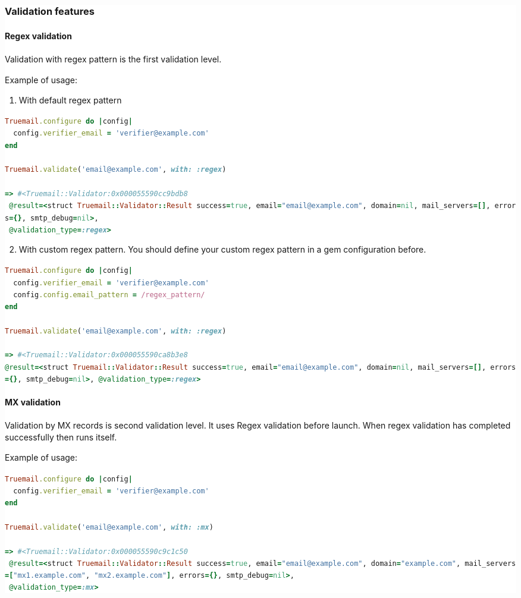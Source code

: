 ### Validation features

#### Regex validation

Validation with regex pattern is the first validation level.

Example of usage:

1. With default regex pattern

```ruby
Truemail.configure do |config| 
  config.verifier_email = 'verifier@example.com'
end

Truemail.validate('email@example.com', with: :regex)

=> #<Truemail::Validator:0x000055590cc9bdb8
 @result=<struct Truemail::Validator::Result success=true, email="email@example.com", domain=nil, mail_servers=[], errors={}, smtp_debug=nil>,
 @validation_type=:regex>
```

2. With custom regex pattern. You should define your custom regex pattern in a gem configuration before.

```ruby
Truemail.configure do |config| 
  config.verifier_email = 'verifier@example.com'
  config.config.email_pattern = /regex_pattern/
end

Truemail.validate('email@example.com', with: :regex)

=> #<Truemail::Validator:0x000055590ca8b3e8
@result=<struct Truemail::Validator::Result success=true, email="email@example.com", domain=nil, mail_servers=[], errors={}, smtp_debug=nil>, @validation_type=:regex>
```

#### MX validation

Validation by MX records is second validation level. It uses Regex validation before launch. When regex validation has completed successfully then runs itself.

Example of usage:

```ruby
Truemail.configure do |config| 
  config.verifier_email = 'verifier@example.com'
end

Truemail.validate('email@example.com', with: :mx)

=> #<Truemail::Validator:0x000055590c9c1c50
 @result=<struct Truemail::Validator::Result success=true, email="email@example.com", domain="example.com", mail_servers=["mx1.example.com", "mx2.example.com"], errors={}, smtp_debug=nil>,
 @validation_type=:mx>
```
